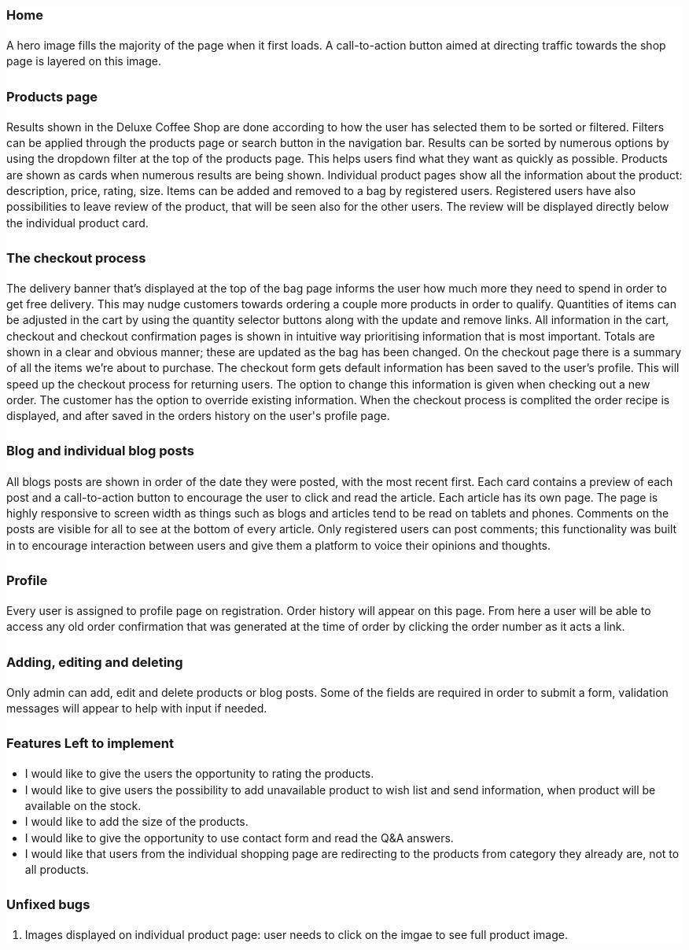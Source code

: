 ### Home
A hero image fills the majority of the page when it first loads. A call-to-action button aimed at directing traffic towards the shop page is layered on this image.
### Products page
Results shown in the Deluxe Coffee Shop are done according to how the user has selected them to be sorted or filtered.
Filters can be applied through the products page or search button in the navigation bar.
Results can be sorted by numerous options by using the dropdown filter at the top of the products page. This helps users find what they want as quickly as possible. Products are shown as cards when numerous results are being shown. 
Individual product pages show all the information about the product: description, price, rating, size.
Items can be added and removed to a bag by registered users. 
Registered users have also possibilities to leave review of the product, that will be seen also for the other users. The review will be displayed directly below the individual product card.
### The checkout process
The delivery banner that’s displayed at the top of the bag page informs the user how much more they need to spend in order to get free delivery. This may nudge customers towards ordering a couple more products in order to qualify.
Quantities of items can be adjusted in the cart by using the quantity selector buttons along with the update and remove links.
All information in the cart, checkout and checkout confirmation pages is shown in intuitive way prioritising information that is most important. Totals are shown in a clear and obvious manner; these are updated as the bag has been changed.
On the checkout page there is a summary of all the items we’re about to purchase. 
The checkout form gets default information has been saved to the user’s profile. This will speed up the checkout process for returning users. The option to change this information is given when checking out a new order. The customer has the option to override existing information. 
When the checkout process is complited the order recipe is displayed, and after saved in the orders history on the user's profile page. 
### Blog and individual blog posts
All blogs posts are shown in order of the date they were posted, with the most recent first.
Each card contains a preview of each post and a call-to-action button to encourage the user to click and read the article.
Each article has its own page. The page is highly responsive to screen width as things such as blogs and articles tend to be read on tablets and phones.
Comments on the posts are visible for all to see at the bottom of every article. Only registered users can post comments; this functionality was built in to encourage interaction between users and give them a platform to voice their opinions and thoughts.
### Profile
Every user is assigned to profile page on registration. Order history will appear on this page. From here a user will be able to access any old order confirmation that was generated at the time of order by clicking the order number as it acts a link.
### Adding, editing and deleting
Only admin can add, edit and delete products or blog posts. Some of the fields are required in order to submit a form, validation messages will appear to help with input if needed.
### Features Left to implement
* I would like to give the users the opportunity to rating the products.
* I would like to give users the possibility to add unavailable product to wish list and send information, when product will be available on the stock.
* I would like to add the size of the products.
* I would like to give the opportunity to use contact form and read the Q&A answers.
* I would like that users from the individual shopping page are redirecting to the products from category they already are, not to all products.
### Unfixed bugs
1. Images displayed on individual product page: user needs to click on the imgae to see full product image.